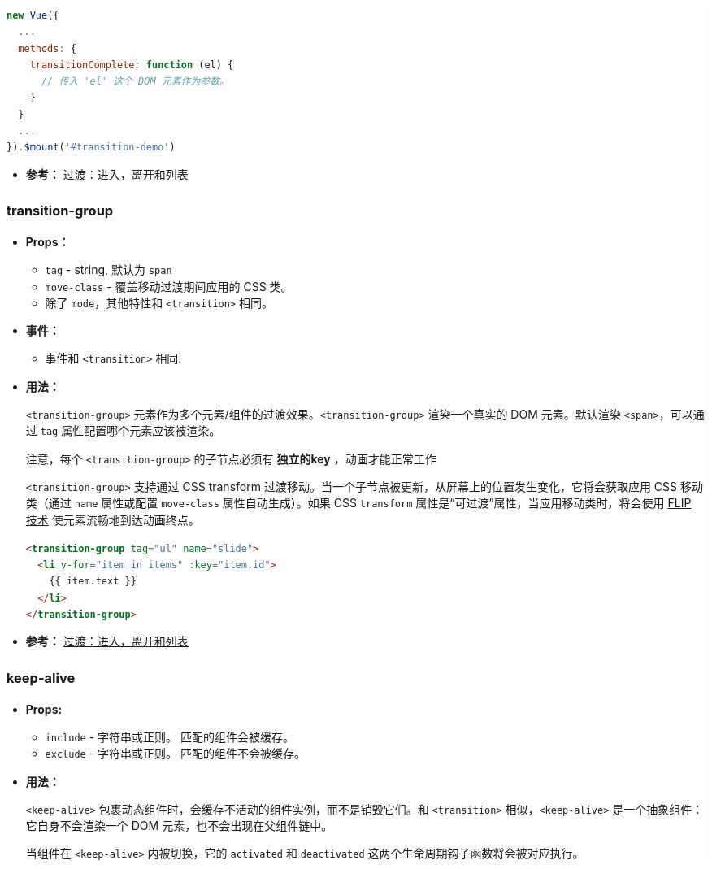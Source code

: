   ``` js
  new Vue({
    ...
    methods: {
      transitionComplete: function (el) {
        // 传入 'el' 这个 DOM 元素作为参数。
      }
    }
    ...
  }).$mount('#transition-demo')
  ```

- **参考：** [过渡：进入，离开和列表](../guide/transitions.html)

### transition-group

- **Props：**
  - `tag` - string, 默认为 `span`
  - `move-class` - 覆盖移动过渡期间应用的 CSS 类。
  - 除了 `mode`，其他特性和 `<transition>` 相同。

- **事件：**
  - 事件和 `<transition>` 相同.

- **用法：**

  `<transition-group>` 元素作为多个元素/组件的过渡效果。`<transition-group>` 渲染一个真实的 DOM 元素。默认渲染 `<span>`，可以通过 `tag` 属性配置哪个元素应该被渲染。

  注意，每个 `<transition-group>` 的子节点必须有 **独立的key** ，动画才能正常工作

  `<transition-group>` 支持通过 CSS transform 过渡移动。当一个子节点被更新，从屏幕上的位置发生变化，它将会获取应用 CSS 移动类（通过 `name` 属性或配置 `move-class` 属性自动生成）。如果 CSS `transform` 属性是“可过渡”属性，当应用移动类时，将会使用 [FLIP 技术](https://aerotwist.com/blog/flip-your-animations/) 使元素流畅地到达动画终点。

  ```html
  <transition-group tag="ul" name="slide">
    <li v-for="item in items" :key="item.id">
      {{ item.text }}
    </li>
  </transition-group>
  ```

- **参考：** [过渡：进入，离开和列表](../guide/transitions.html)

### keep-alive

- **Props:**
  - `include` - 字符串或正则。 匹配的组件会被缓存。
  - `exclude` - 字符串或正则。 匹配的组件不会被缓存。

- **用法：**

  `<keep-alive>` 包裹动态组件时，会缓存不活动的组件实例，而不是销毁它们。和 `<transition>` 相似，`<keep-alive>` 是一个抽象组件：它自身不会渲染一个 DOM 元素，也不会出现在父组件链中。

  当组件在 `<keep-alive>` 内被切换，它的 `activated` 和 `deactivated` 这两个生命周期钩子函数将会被对应执行。
